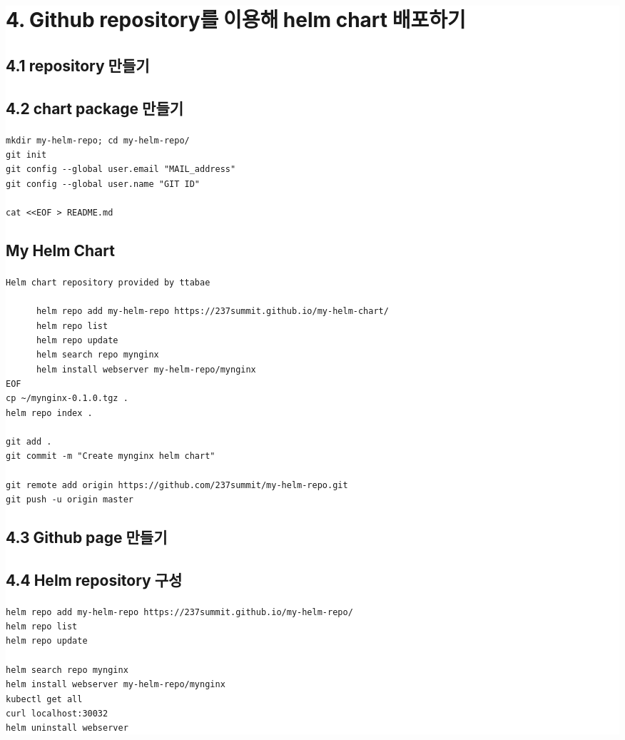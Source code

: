# 4. Github repository를 이용해 helm chart 배포하기
## 4.1 repository 만들기
## 4.2 chart package 만들기
```
mkdir my-helm-repo; cd my-helm-repo/
git init
git config --global user.email "MAIL_address"
git config --global user.name "GIT ID"

cat <<EOF > README.md
```

## My Helm Chart
```
Helm chart repository provided by ttabae

      helm repo add my-helm-repo https://237summit.github.io/my-helm-chart/
      helm repo list
      helm repo update
      helm search repo mynginx
      helm install webserver my-helm-repo/mynginx
EOF
cp ~/mynginx-0.1.0.tgz .
helm repo index .

git add .
git commit -m "Create mynginx helm chart"

git remote add origin https://github.com/237summit/my-helm-repo.git
git push -u origin master
```

## 4.3 Github page 만들기
## 4.4 Helm repository  구성
```
helm repo add my-helm-repo https://237summit.github.io/my-helm-repo/
helm repo list
helm repo update

helm search repo mynginx
helm install webserver my-helm-repo/mynginx
kubectl get all
curl localhost:30032
helm uninstall webserver
```
